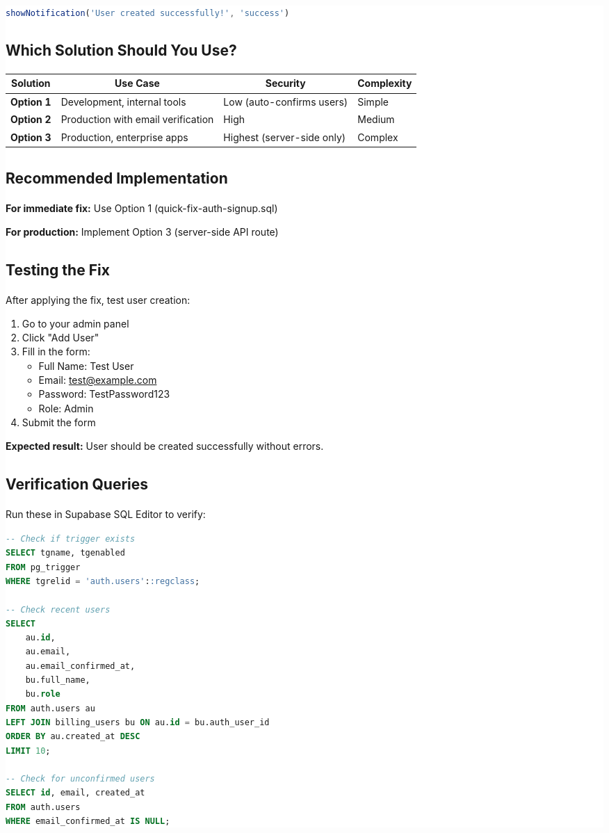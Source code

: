 ```typescript
showNotification('User created successfully!', 'success')
```

## Which Solution Should You Use?

| Solution | Use Case | Security | Complexity |
|----------|----------|----------|------------|
| **Option 1** | Development, internal tools | Low (auto-confirms users) | Simple |
| **Option 2** | Production with email verification | High | Medium |
| **Option 3** | Production, enterprise apps | Highest (server-side only) | Complex |

## Recommended Implementation

**For immediate fix:** Use Option 1 (quick-fix-auth-signup.sql)

**For production:** Implement Option 3 (server-side API route)

## Testing the Fix

After applying the fix, test user creation:

1. Go to your admin panel
2. Click "Add User"
3. Fill in the form:
   - Full Name: Test User
   - Email: test@example.com
   - Password: TestPassword123
   - Role: Admin
4. Submit the form

**Expected result:** User should be created successfully without errors.

## Verification Queries

Run these in Supabase SQL Editor to verify:

```sql
-- Check if trigger exists
SELECT tgname, tgenabled
FROM pg_trigger
WHERE tgrelid = 'auth.users'::regclass;

-- Check recent users
SELECT
    au.id,
    au.email,
    au.email_confirmed_at,
    bu.full_name,
    bu.role
FROM auth.users au
LEFT JOIN billing_users bu ON au.id = bu.auth_user_id
ORDER BY au.created_at DESC
LIMIT 10;

-- Check for unconfirmed users
SELECT id, email, created_at
FROM auth.users
WHERE email_confirmed_at IS NULL;
```
